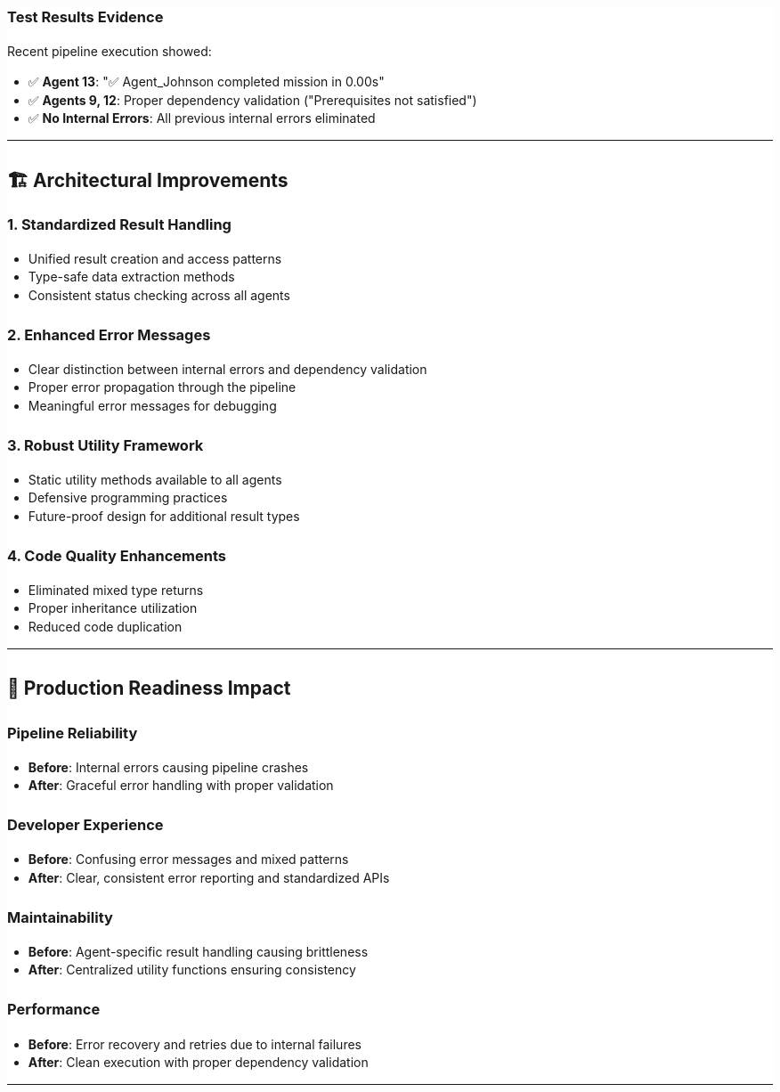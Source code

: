 ### **Test Results Evidence**
Recent pipeline execution showed:
- ✅ **Agent 13**: "✅ Agent_Johnson completed mission in 0.00s"
- ✅ **Agents 9, 12**: Proper dependency validation ("Prerequisites not satisfied")
- ✅ **No Internal Errors**: All previous internal errors eliminated

---

## 🏗️ Architectural Improvements

### **1. Standardized Result Handling**
- Unified result creation and access patterns
- Type-safe data extraction methods
- Consistent status checking across all agents

### **2. Enhanced Error Messages**
- Clear distinction between internal errors and dependency validation
- Proper error propagation through the pipeline
- Meaningful error messages for debugging

### **3. Robust Utility Framework**
- Static utility methods available to all agents
- Defensive programming practices
- Future-proof design for additional result types

### **4. Code Quality Enhancements**
- Eliminated mixed type returns
- Proper inheritance utilization
- Reduced code duplication

---

## 🚀 Production Readiness Impact

### **Pipeline Reliability**
- **Before**: Internal errors causing pipeline crashes
- **After**: Graceful error handling with proper validation

### **Developer Experience** 
- **Before**: Confusing error messages and mixed patterns
- **After**: Clear, consistent error reporting and standardized APIs

### **Maintainability**
- **Before**: Agent-specific result handling causing brittleness  
- **After**: Centralized utility functions ensuring consistency

### **Performance**
- **Before**: Error recovery and retries due to internal failures
- **After**: Clean execution with proper dependency validation

---
